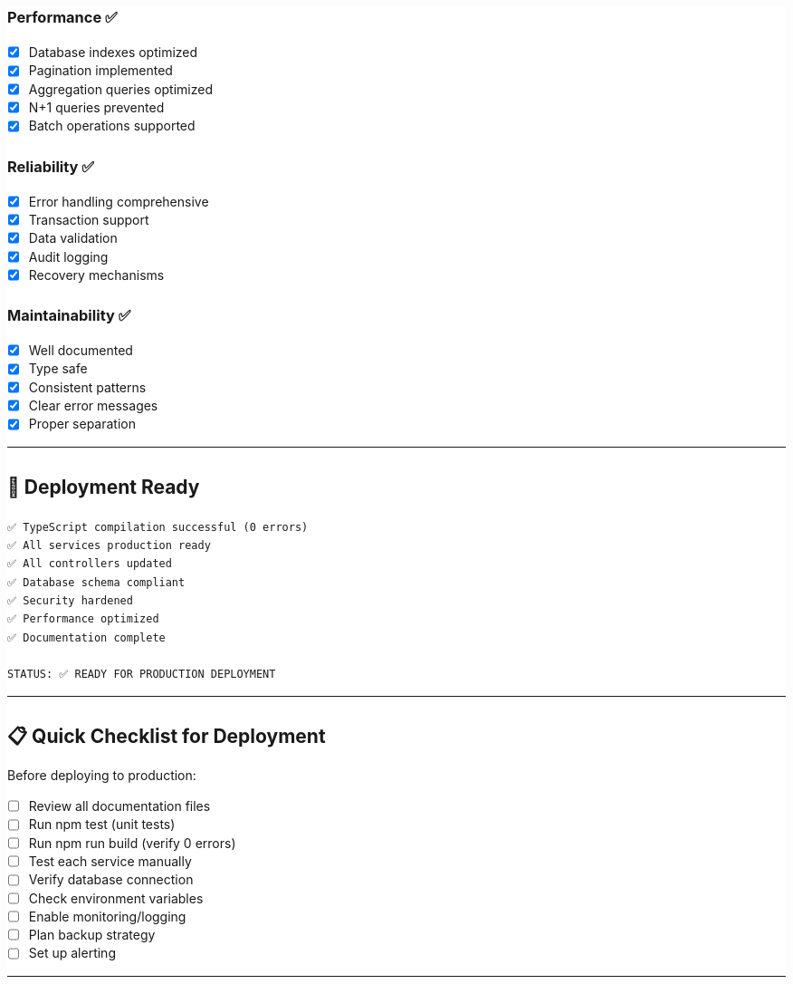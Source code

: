 ### Performance ✅

- [x] Database indexes optimized
- [x] Pagination implemented
- [x] Aggregation queries optimized
- [x] N+1 queries prevented
- [x] Batch operations supported

### Reliability ✅

- [x] Error handling comprehensive
- [x] Transaction support
- [x] Data validation
- [x] Audit logging
- [x] Recovery mechanisms

### Maintainability ✅

- [x] Well documented
- [x] Type safe
- [x] Consistent patterns
- [x] Clear error messages
- [x] Proper separation

---

## 🚀 Deployment Ready

```
✅ TypeScript compilation successful (0 errors)
✅ All services production ready
✅ All controllers updated
✅ Database schema compliant
✅ Security hardened
✅ Performance optimized
✅ Documentation complete

STATUS: ✅ READY FOR PRODUCTION DEPLOYMENT
```

---

## 📋 Quick Checklist for Deployment

Before deploying to production:

- [ ] Review all documentation files
- [ ] Run npm test (unit tests)
- [ ] Run npm run build (verify 0 errors)
- [ ] Test each service manually
- [ ] Verify database connection
- [ ] Check environment variables
- [ ] Enable monitoring/logging
- [ ] Plan backup strategy
- [ ] Set up alerting

---